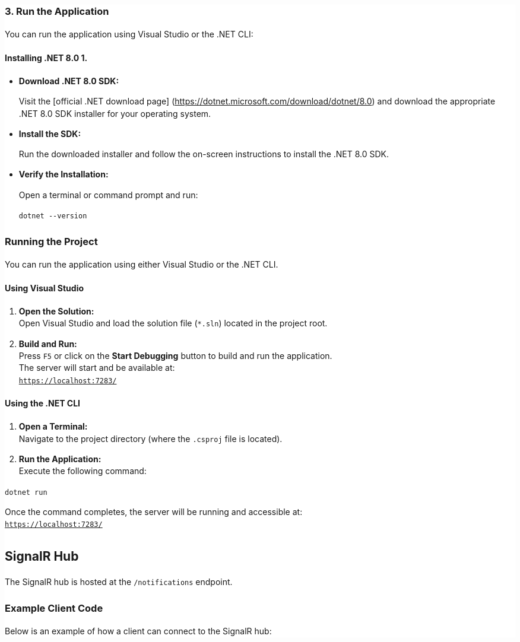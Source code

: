 ### 3\. Run the Application

You can run the application using Visual Studio or the .NET CLI:

#### Installing .NET 8.0 1. 

-  **Download .NET 8.0 SDK:** 

   Visit the \[official .NET download page\] (<https://dotnet.microsoft.com/download/dotnet/8.0>) and download the appropriate .NET 8.0 SDK installer for your operating system. 

-  **Install the SDK:** 

   Run the downloaded installer and follow the on-screen instructions to install the .NET 8.0 SDK.

-  **Verify the Installation:** 

   Open a terminal or command prompt and run: 

   `dotnet --version`

### Running the Project

You can run the application using either Visual Studio or the .NET CLI.

#### Using Visual Studio

1. **Open the Solution:**\
   Open Visual Studio and load the solution file (`*.sln`) located in the project root.

2. **Build and Run:**\
   Press `F5` or click on the **Start Debugging** button to build and run the application.\
   The server will start and be available at:\
   [`https://localhost:7283/`](https://localhost:7283/)

#### Using the .NET CLI

1. **Open a Terminal:**\
   Navigate to the project directory (where the `.csproj` file is located).

2. **Run the Application:**\
   Execute the following command:

```bash
dotnet run
```

Once the command completes, the server will be running and accessible at:\
[`https://localhost:7283/`](https://localhost:7283/)

## SignalR Hub

The SignalR hub is hosted at the `/notifications` endpoint.

### Example Client Code

Below is an example of how a client can connect to the SignalR hub:
